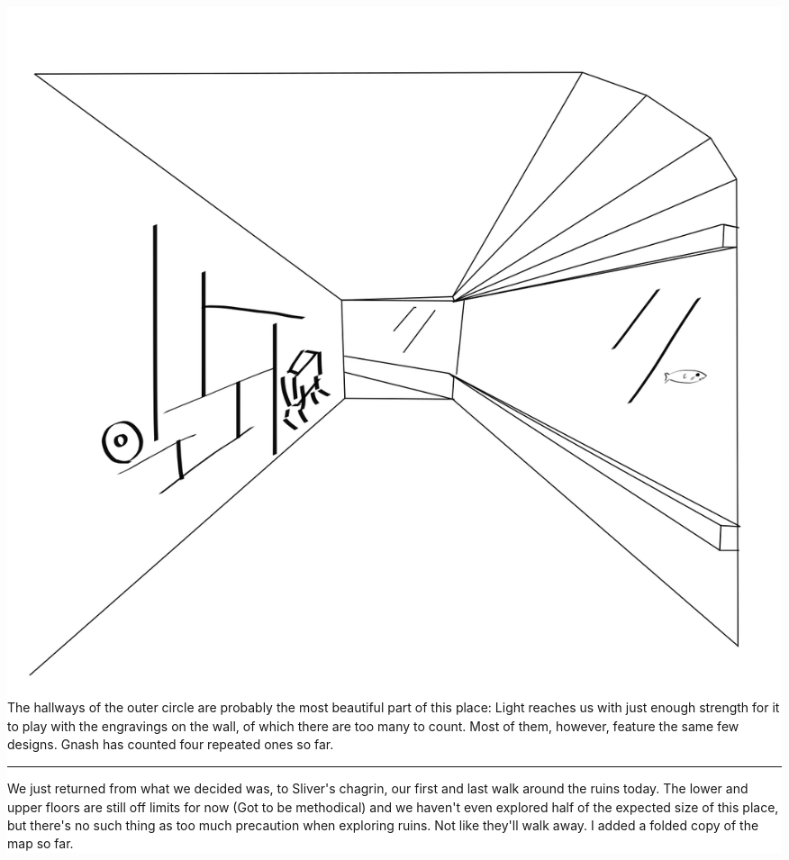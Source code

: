 ![](/Images/Duda/Windows.svg)


The hallways of the outer circle are probably the most beautiful part of this place: Light reaches us with just enough strength for it to play with the engravings on the wall, of which there are too many to count. Most of them, however, feature the same few designs. Gnash has counted four repeated ones so far.

------------

We just returned from what we decided was, to Sliver's chagrin, our first and last walk around the ruins today. The lower and upper floors are still off limits for now (Got to be methodical) and we haven't even explored half of the expected size of this place, but there's no such thing as too much precaution when exploring ruins. Not like they'll walk away. I added a folded copy of the map so far. 

